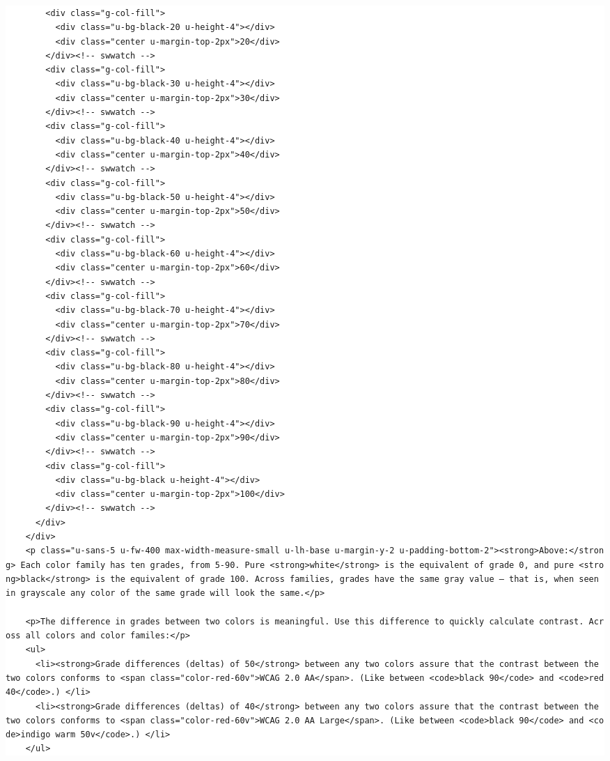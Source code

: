             <div class="g-col-fill">
              <div class="u-bg-black-20 u-height-4"></div>
              <div class="center u-margin-top-2px">20</div>
            </div><!-- swwatch -->
            <div class="g-col-fill">
              <div class="u-bg-black-30 u-height-4"></div>
              <div class="center u-margin-top-2px">30</div>
            </div><!-- swwatch -->
            <div class="g-col-fill">
              <div class="u-bg-black-40 u-height-4"></div>
              <div class="center u-margin-top-2px">40</div>
            </div><!-- swwatch -->
            <div class="g-col-fill">
              <div class="u-bg-black-50 u-height-4"></div>
              <div class="center u-margin-top-2px">50</div>
            </div><!-- swwatch -->
            <div class="g-col-fill">
              <div class="u-bg-black-60 u-height-4"></div>
              <div class="center u-margin-top-2px">60</div>
            </div><!-- swwatch -->
            <div class="g-col-fill">
              <div class="u-bg-black-70 u-height-4"></div>
              <div class="center u-margin-top-2px">70</div>
            </div><!-- swwatch -->
            <div class="g-col-fill">
              <div class="u-bg-black-80 u-height-4"></div>
              <div class="center u-margin-top-2px">80</div>
            </div><!-- swwatch -->
            <div class="g-col-fill">
              <div class="u-bg-black-90 u-height-4"></div>
              <div class="center u-margin-top-2px">90</div>
            </div><!-- swwatch -->
            <div class="g-col-fill">
              <div class="u-bg-black u-height-4"></div>
              <div class="center u-margin-top-2px">100</div>
            </div><!-- swwatch -->
          </div>
        </div>
        <p class="u-sans-5 u-fw-400 max-width-measure-small u-lh-base u-margin-y-2 u-padding-bottom-2"><strong>Above:</strong> Each color family has ten grades, from 5-90. Pure <strong>white</strong> is the equivalent of grade 0, and pure <strong>black</strong> is the equivalent of grade 100. Across families, grades have the same gray value — that is, when seen in grayscale any color of the same grade will look the same.</p>

        <p>The difference in grades between two colors is meaningful. Use this difference to quickly calculate contrast. Across all colors and color familes:</p>
        <ul>
          <li><strong>Grade differences (deltas) of 50</strong> between any two colors assure that the contrast between the two colors conforms to <span class="color-red-60v">WCAG 2.0 AA</span>. (Like between <code>black 90</code> and <code>red 40</code>.) </li>
          <li><strong>Grade differences (deltas) of 40</strong> between any two colors assure that the contrast between the two colors conforms to <span class="color-red-60v">WCAG 2.0 AA Large</span>. (Like between <code>black 90</code> and <code>indigo warm 50v</code>.) </li>
        </ul>
